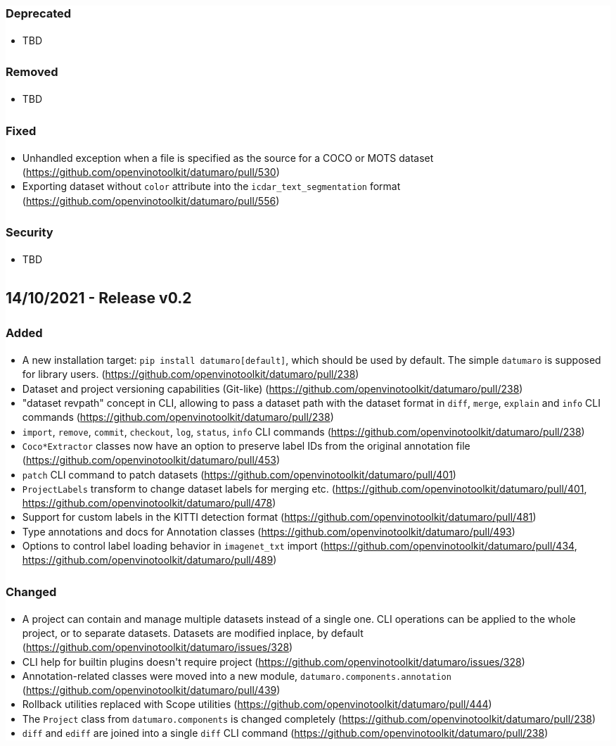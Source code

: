 ### Deprecated
- TBD

### Removed
- TBD

### Fixed
- Unhandled exception when a file is specified as the source for a COCO or
  MOTS dataset
  (<https://github.com/openvinotoolkit/datumaro/pull/530>)
- Exporting dataset without `color` attribute into the
  `icdar_text_segmentation` format
  (<https://github.com/openvinotoolkit/datumaro/pull/556>)
### Security
- TBD

## 14/10/2021 - Release v0.2
### Added
- A new installation target: `pip install datumaro[default]`, which should
  be used by default. The simple `datumaro` is supposed for library users.
  (<https://github.com/openvinotoolkit/datumaro/pull/238>)
- Dataset and project versioning capabilities (Git-like)
  (<https://github.com/openvinotoolkit/datumaro/pull/238>)
- "dataset revpath" concept in CLI, allowing to pass a dataset path with
  the dataset format in `diff`, `merge`, `explain` and `info` CLI commands
  (<https://github.com/openvinotoolkit/datumaro/pull/238>)
- `import`, `remove`, `commit`, `checkout`, `log`, `status`, `info` CLI commands
  (<https://github.com/openvinotoolkit/datumaro/pull/238>)
- `Coco*Extractor` classes now have an option to preserve label IDs from the
  original annotation file
  (<https://github.com/openvinotoolkit/datumaro/pull/453>)
- `patch` CLI command to patch datasets
  (<https://github.com/openvinotoolkit/datumaro/pull/401>)
- `ProjectLabels` transform to change dataset labels for merging etc.
  (<https://github.com/openvinotoolkit/datumaro/pull/401>,
   <https://github.com/openvinotoolkit/datumaro/pull/478>)
- Support for custom labels in the KITTI detection format
  (<https://github.com/openvinotoolkit/datumaro/pull/481>)
- Type annotations and docs for Annotation classes
  (<https://github.com/openvinotoolkit/datumaro/pull/493>)
- Options to control label loading behavior in `imagenet_txt` import
  (<https://github.com/openvinotoolkit/datumaro/pull/434>,
  <https://github.com/openvinotoolkit/datumaro/pull/489>)

### Changed
- A project can contain and manage multiple datasets instead of a single one.
  CLI operations can be applied to the whole project, or to separate datasets.
  Datasets are modified inplace, by default
  (<https://github.com/openvinotoolkit/datumaro/issues/328>)
- CLI help for builtin plugins doesn't require project
  (<https://github.com/openvinotoolkit/datumaro/issues/328>)
- Annotation-related classes were moved into a new module,
  `datumaro.components.annotation`
  (<https://github.com/openvinotoolkit/datumaro/pull/439>)
- Rollback utilities replaced with Scope utilities
  (<https://github.com/openvinotoolkit/datumaro/pull/444>)
- The `Project` class from `datumaro.components` is changed completely
  (<https://github.com/openvinotoolkit/datumaro/pull/238>)
- `diff` and `ediff` are joined into a single `diff` CLI command
  (<https://github.com/openvinotoolkit/datumaro/pull/238>)